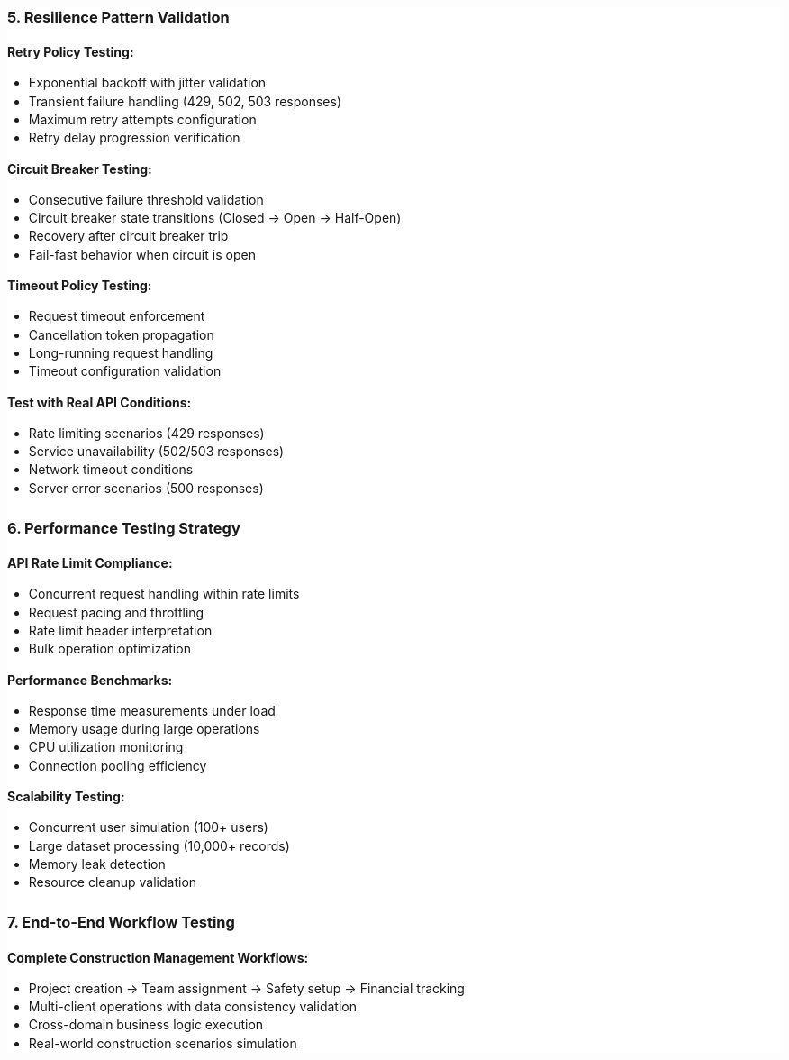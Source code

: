 ### 5. Resilience Pattern Validation

**Retry Policy Testing:**
- Exponential backoff with jitter validation
- Transient failure handling (429, 502, 503 responses)
- Maximum retry attempts configuration
- Retry delay progression verification

**Circuit Breaker Testing:**
- Consecutive failure threshold validation
- Circuit breaker state transitions (Closed → Open → Half-Open)
- Recovery after circuit breaker trip
- Fail-fast behavior when circuit is open

**Timeout Policy Testing:**
- Request timeout enforcement
- Cancellation token propagation
- Long-running request handling
- Timeout configuration validation

**Test with Real API Conditions:**
- Rate limiting scenarios (429 responses)
- Service unavailability (502/503 responses)
- Network timeout conditions
- Server error scenarios (500 responses)

### 6. Performance Testing Strategy

**API Rate Limit Compliance:**
- Concurrent request handling within rate limits
- Request pacing and throttling
- Rate limit header interpretation
- Bulk operation optimization

**Performance Benchmarks:**
- Response time measurements under load
- Memory usage during large operations
- CPU utilization monitoring
- Connection pooling efficiency

**Scalability Testing:**
- Concurrent user simulation (100+ users)
- Large dataset processing (10,000+ records)
- Memory leak detection
- Resource cleanup validation

### 7. End-to-End Workflow Testing

**Complete Construction Management Workflows:**
- Project creation → Team assignment → Safety setup → Financial tracking
- Multi-client operations with data consistency validation
- Cross-domain business logic execution
- Real-world construction scenarios simulation

